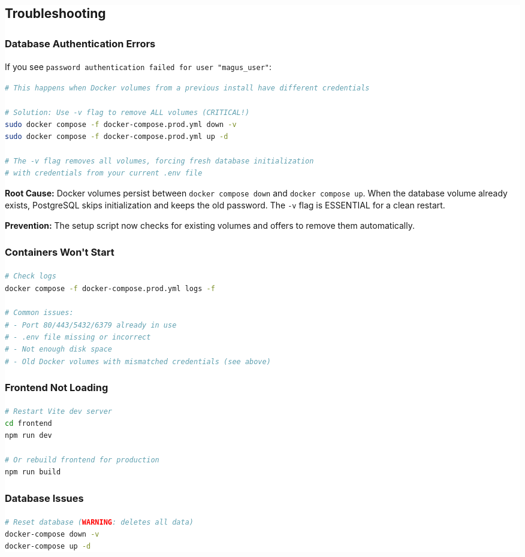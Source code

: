 
## Troubleshooting

### Database Authentication Errors

If you see `password authentication failed for user "magus_user"`:

```bash
# This happens when Docker volumes from a previous install have different credentials

# Solution: Use -v flag to remove ALL volumes (CRITICAL!)
sudo docker compose -f docker-compose.prod.yml down -v
sudo docker compose -f docker-compose.prod.yml up -d

# The -v flag removes all volumes, forcing fresh database initialization
# with credentials from your current .env file
```

**Root Cause:** Docker volumes persist between `docker compose down` and `docker compose up`. When the database volume already exists, PostgreSQL skips initialization and keeps the old password. The `-v` flag is ESSENTIAL for a clean restart.

**Prevention:** The setup script now checks for existing volumes and offers to remove them automatically.

### Containers Won't Start

```bash
# Check logs
docker compose -f docker-compose.prod.yml logs -f

# Common issues:
# - Port 80/443/5432/6379 already in use
# - .env file missing or incorrect
# - Not enough disk space
# - Old Docker volumes with mismatched credentials (see above)
```

### Frontend Not Loading

```bash
# Restart Vite dev server
cd frontend
npm run dev

# Or rebuild frontend for production
npm run build
```

### Database Issues

```bash
# Reset database (WARNING: deletes all data)
docker-compose down -v
docker-compose up -d
```
